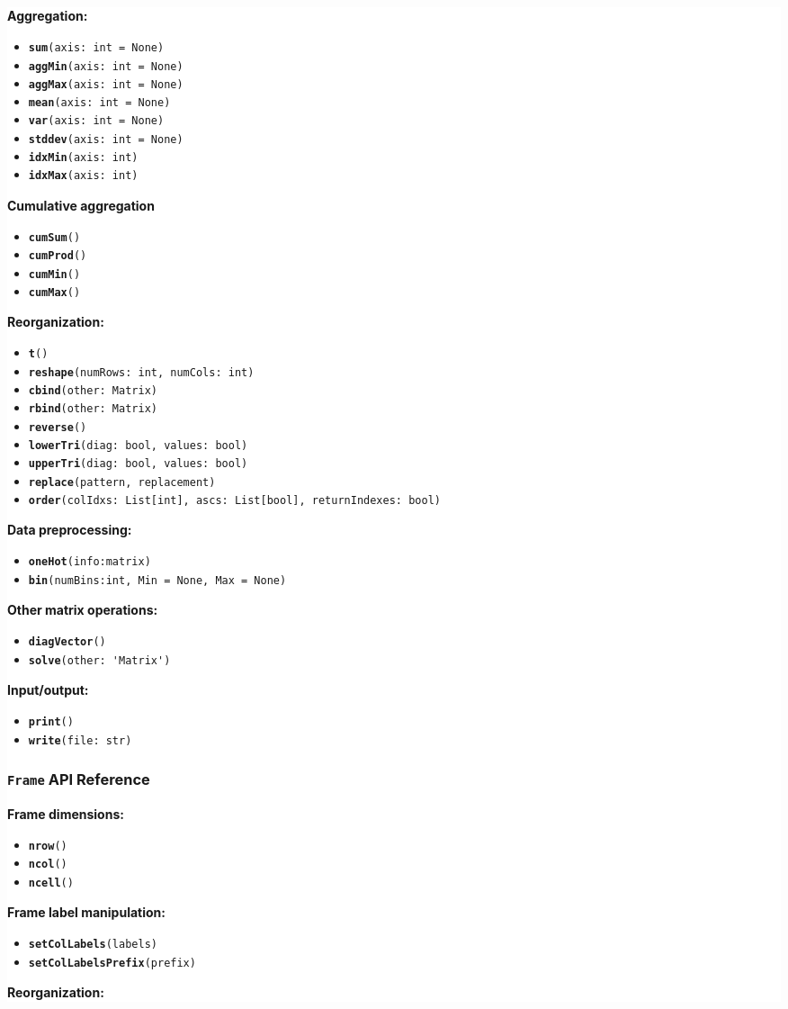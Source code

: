 **Aggregation:**

- **`sum`**`(axis: int = None)`
- **`aggMin`**`(axis: int = None)`
- **`aggMax`**`(axis: int = None)`
- **`mean`**`(axis: int = None)`
- **`var`**`(axis: int = None)`
- **`stddev`**`(axis: int = None)`
- **`idxMin`**`(axis: int)`
- **`idxMax`**`(axis: int)`

**Cumulative aggregation**

- **`cumSum`**`()`
- **`cumProd`**`()`
- **`cumMin`**`()`
- **`cumMax`**`()`

**Reorganization:**

- **`t`**`()`
- **`reshape`**`(numRows: int, numCols: int)`
- **`cbind`**`(other: Matrix)`
- **`rbind`**`(other: Matrix)`
- **`reverse`**`()`
- **`lowerTri`**`(diag: bool, values: bool)`
- **`upperTri`**`(diag: bool, values: bool)`
- **`replace`**`(pattern, replacement)`
- **`order`**`(colIdxs: List[int], ascs: List[bool], returnIndexes: bool)`

**Data preprocessing:**
- **`oneHot`**`(info:matrix)`
- **`bin`**`(numBins:int, Min = None, Max = None)`

**Other matrix operations:**

- **`diagVector`**`()`
- **`solve`**`(other: 'Matrix')`

**Input/output:**

- **`print`**`()`
- **`write`**`(file: str)`

### `Frame` API Reference

**Frame dimensions:**

- **`nrow`**`()`
- **`ncol`**`()`
- **`ncell`**`()`

**Frame label manipulation:**

- **`setColLabels`**`(labels)`
- **`setColLabelsPrefix`**`(prefix)`

**Reorganization:**
